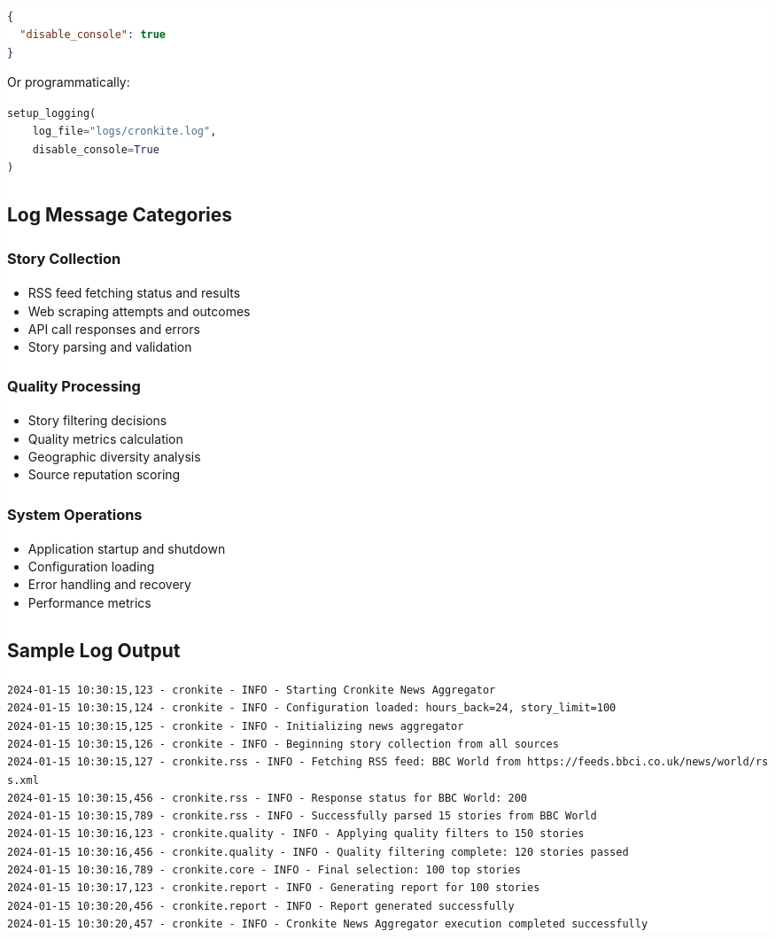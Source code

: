 ```json
{
  "disable_console": true
}
```

Or programmatically:

```python
setup_logging(
    log_file="logs/cronkite.log",
    disable_console=True
)
```

## Log Message Categories

### Story Collection
- RSS feed fetching status and results
- Web scraping attempts and outcomes
- API call responses and errors
- Story parsing and validation

### Quality Processing
- Story filtering decisions
- Quality metrics calculation
- Geographic diversity analysis
- Source reputation scoring

### System Operations
- Application startup and shutdown
- Configuration loading
- Error handling and recovery
- Performance metrics

## Sample Log Output

```
2024-01-15 10:30:15,123 - cronkite - INFO - Starting Cronkite News Aggregator
2024-01-15 10:30:15,124 - cronkite - INFO - Configuration loaded: hours_back=24, story_limit=100
2024-01-15 10:30:15,125 - cronkite - INFO - Initializing news aggregator
2024-01-15 10:30:15,126 - cronkite - INFO - Beginning story collection from all sources
2024-01-15 10:30:15,127 - cronkite.rss - INFO - Fetching RSS feed: BBC World from https://feeds.bbci.co.uk/news/world/rss.xml
2024-01-15 10:30:15,456 - cronkite.rss - INFO - Response status for BBC World: 200
2024-01-15 10:30:15,789 - cronkite.rss - INFO - Successfully parsed 15 stories from BBC World
2024-01-15 10:30:16,123 - cronkite.quality - INFO - Applying quality filters to 150 stories
2024-01-15 10:30:16,456 - cronkite.quality - INFO - Quality filtering complete: 120 stories passed
2024-01-15 10:30:16,789 - cronkite.core - INFO - Final selection: 100 top stories
2024-01-15 10:30:17,123 - cronkite.report - INFO - Generating report for 100 stories
2024-01-15 10:30:20,456 - cronkite.report - INFO - Report generated successfully
2024-01-15 10:30:20,457 - cronkite - INFO - Cronkite News Aggregator execution completed successfully
```
